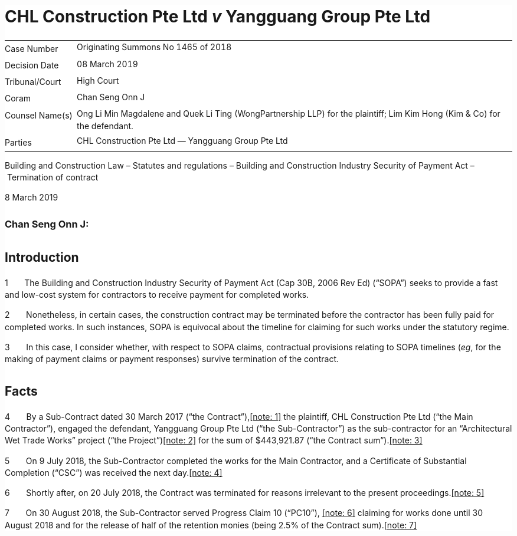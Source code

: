 # CHL Construction Pte Ltd _v_ Yangguang Group Pte Ltd  

<table id="info-table"><tbody><tr class="info-row"><td class="txt-label" style="padding: 4px 0px; white-space: nowrap" valign="top">Case Number</td><td class="txt-body">Originating Summons No 1465 of 2018</td></tr><tr class="info-row"><td class="txt-label" style="padding: 4px 0px; white-space: nowrap" valign="top">Decision Date</td><td class="txt-body">08 March 2019</td></tr><tr class="info-row"><td class="txt-label" style="padding: 4px 0px; white-space: nowrap" valign="top">Tribunal/Court</td><td class="txt-body">High Court</td></tr><tr class="info-row"><td class="txt-label" style="padding: 4px 0px; white-space: nowrap" valign="top">Coram</td><td class="txt-body">Chan Seng Onn J</td></tr><tr class="info-row"><td class="txt-label" style="padding: 4px 0px; white-space: nowrap" valign="top">Counsel Name(s)</td><td class="txt-body">Ong Li Min Magdalene and Quek Li Ting (WongPartnership LLP) for the plaintiff; Lim Kim Hong (Kim &amp; Co) for the defendant.</td></tr><tr class="info-row"><td class="txt-label" style="padding: 4px 0px; white-space: nowrap" valign="top">Parties</td><td class="txt-body">CHL Construction Pte Ltd — Yangguang Group Pte Ltd</td></tr></tbody></table>

Building and Construction Law – Statutes and regulations – Building and Construction Industry Security of Payment Act – Termination of contract

8 March 2019

### Chan Seng Onn J:

## Introduction

1       The Building and Construction Industry Security of Payment Act (Cap 30B, 2006 Rev Ed) (“SOPA”) seeks to provide a fast and low-cost system for contractors to receive payment for completed works.

2       Nonetheless, in certain cases, the construction contract may be terminated before the contractor has been fully paid for completed works. In such instances, SOPA is equivocal about the timeline for claiming for such works under the statutory regime.

3       In this case, I consider whether, with respect to SOPA claims, contractual provisions relating to SOPA timelines (_eg_, for the making of payment claims or payment responses) survive termination of the contract.

## Facts

4       By a Sub-Contract dated 30 March 2017 (“the Contract”),[\[note: 1\]](#Ftn_1) the plaintiff, CHL Construction Pte Ltd (“the Main Contractor”), engaged the defendant, Yangguang Group Pte Ltd (“the Sub-Contractor”) as the sub-contractor for an “Architectural Wet Trade Works” project (“the Project”)[\[note: 2\]](#Ftn_2) for the sum of $443,921.87 (“the Contract sum”).[\[note: 3\]](#Ftn_3)

5       On 9 July 2018, the Sub-Contractor completed the works for the Main Contractor, and a Certificate of Substantial Completion (“CSC”) was received the next day.[\[note: 4\]](#Ftn_4)

6       Shortly after, on 20 July 2018, the Contract was terminated for reasons irrelevant to the present proceedings.[\[note: 5\]](#Ftn_5)

7       On 30 August 2018, the Sub-Contractor served Progress Claim 10 (“PC10”), [\[note: 6\]](#Ftn_6) claiming for works done until 30 August 2018 and for the release of half of the retention monies (being 2.5% of the Contract sum).[\[note: 7\]](#Ftn_7)
